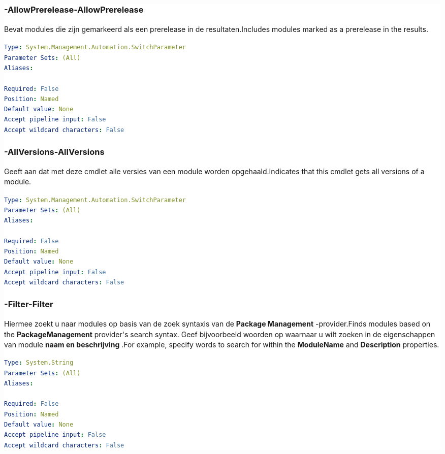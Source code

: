 ### <span data-ttu-id="73e03-140">-AllowPrerelease</span><span class="sxs-lookup"><span data-stu-id="73e03-140">-AllowPrerelease</span></span>

<span data-ttu-id="73e03-141">Bevat modules die zijn gemarkeerd als een prerelease in de resultaten.</span><span class="sxs-lookup"><span data-stu-id="73e03-141">Includes modules marked as a prerelease in the results.</span></span>

```yaml
Type: System.Management.Automation.SwitchParameter
Parameter Sets: (All)
Aliases:

Required: False
Position: Named
Default value: None
Accept pipeline input: False
Accept wildcard characters: False
```

### <span data-ttu-id="73e03-142">-AllVersions</span><span class="sxs-lookup"><span data-stu-id="73e03-142">-AllVersions</span></span>

<span data-ttu-id="73e03-143">Geeft aan dat met deze cmdlet alle versies van een module worden opgehaald.</span><span class="sxs-lookup"><span data-stu-id="73e03-143">Indicates that this cmdlet gets all versions of a module.</span></span>

```yaml
Type: System.Management.Automation.SwitchParameter
Parameter Sets: (All)
Aliases:

Required: False
Position: Named
Default value: None
Accept pipeline input: False
Accept wildcard characters: False
```

### <span data-ttu-id="73e03-144">-Filter</span><span class="sxs-lookup"><span data-stu-id="73e03-144">-Filter</span></span>

<span data-ttu-id="73e03-145">Hiermee zoekt u naar modules op basis van de zoek syntaxis van de **Package Management** -provider.</span><span class="sxs-lookup"><span data-stu-id="73e03-145">Finds modules based on the **PackageManagement** provider's search syntax.</span></span> <span data-ttu-id="73e03-146">Geef bijvoorbeeld woorden op waarnaar u wilt zoeken in de  eigenschappen van module **naam en beschrijving** .</span><span class="sxs-lookup"><span data-stu-id="73e03-146">For example, specify words to search for within the **ModuleName** and **Description** properties.</span></span>

```yaml
Type: System.String
Parameter Sets: (All)
Aliases:

Required: False
Position: Named
Default value: None
Accept pipeline input: False
Accept wildcard characters: False
```
